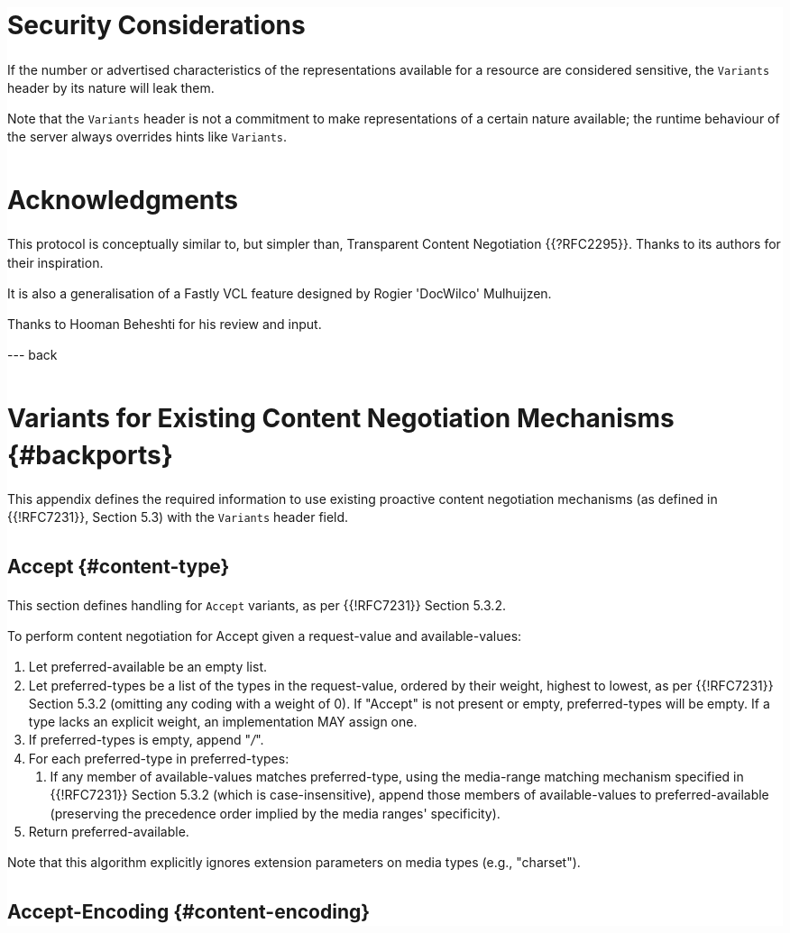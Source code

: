 
# Security Considerations

If the number or advertised characteristics of the representations available for a resource are considered sensitive, the `Variants` header by its nature will leak them.

Note that the `Variants` header is not a commitment to make representations of a certain nature available; the runtime behaviour of the server always overrides hints like `Variants`.


# Acknowledgments

This protocol is conceptually similar to, but simpler than, Transparent Content Negotiation {{?RFC2295}}. Thanks to its authors for their inspiration.

It is also a generalisation of a Fastly VCL feature designed by Rogier 'DocWilco' Mulhuijzen.

Thanks to Hooman Beheshti for his review and input.

--- back


# Variants for Existing Content Negotiation Mechanisms {#backports}

This appendix defines the required information to use existing proactive content negotiation mechanisms (as defined in {{!RFC7231}}, Section 5.3) with the `Variants` header field.


## Accept {#content-type}

This section defines handling for `Accept` variants, as per {{!RFC7231}} Section 5.3.2.

To perform content negotiation for Accept given a request-value and available-values:

1. Let preferred-available be an empty list.
2. Let preferred-types be a list of the types in the request-value, ordered by their weight, highest to lowest, as per {{!RFC7231}} Section 5.3.2 (omitting any coding with a weight of 0). If "Accept" is not present or empty, preferred-types will be empty. If a type lacks an explicit weight, an implementation MAY assign one.
3. If preferred-types is empty, append "*/*".
4. For each preferred-type in preferred-types:
   1. If any member of available-values matches preferred-type, using the media-range matching mechanism specified in {{!RFC7231}} Section 5.3.2 (which is case-insensitive), append those members of available-values to preferred-available (preserving the precedence order implied by the media ranges' specificity).
5. Return preferred-available.

Note that this algorithm explicitly ignores extension parameters on media types (e.g., "charset").


## Accept-Encoding {#content-encoding}
